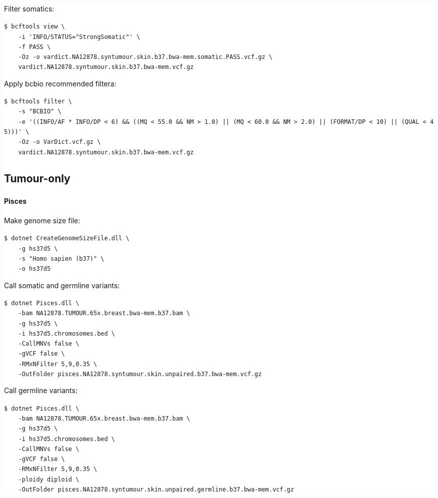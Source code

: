 Filter somatics:

```shell
$ bcftools view \
    -i 'INFO/STATUS="StrongSomatic"' \
    -f PASS \
    -Oz -o vardict.NA12878.syntumour.skin.b37.bwa-mem.somatic.PASS.vcf.gz \
    vardict.NA12878.syntumour.skin.b37.bwa-mem.vcf.gz
```

Apply bcbio recommended filtera:

```shell
$ bcftools filter \
    -s "BCBIO" \
    -e '((INFO/AF * INFO/DP < 6) && ((MQ < 55.0 && NM > 1.0) || (MQ < 60.0 && NM > 2.0) || (FORMAT/DP < 10) || (QUAL < 45)))' \
    -Oz -o VarDict.vcf.gz \
    vardict.NA12878.syntumour.skin.b37.bwa-mem.vcf.gz
```

## Tumour-only

#### Pisces

Make genome size file:

```shell
$ dotnet CreateGenomeSizeFile.dll \
    -g hs37d5 \
    -s "Homo sapien (b37)" \
    -o hs37d5
```

Call somatic and germline variants:

```shell
$ dotnet Pisces.dll \
    -bam NA12878.TUMOUR.65x.breast.bwa-mem.b37.bam \
    -g hs37d5 \
    -i hs37d5.chromosomes.bed \
    -CallMNVs false \
    -gVCF false \
    -RMxNFilter 5,9,0.35 \
    -OutFolder pisces.NA12878.syntumour.skin.unpaired.b37.bwa-mem.vcf.gz
```
Call germline variants:

```shell
$ dotnet Pisces.dll \
    -bam NA12878.TUMOUR.65x.breast.bwa-mem.b37.bam \
    -g hs37d5 \
    -i hs37d5.chromosomes.bed \
    -CallMNVs false \
    -gVCF false \
    -RMxNFilter 5,9,0.35 \
    -ploidy diploid \
    -OutFolder pisces.NA12878.syntumour.skin.unpaired.germline.b37.bwa-mem.vcf.gz
```
